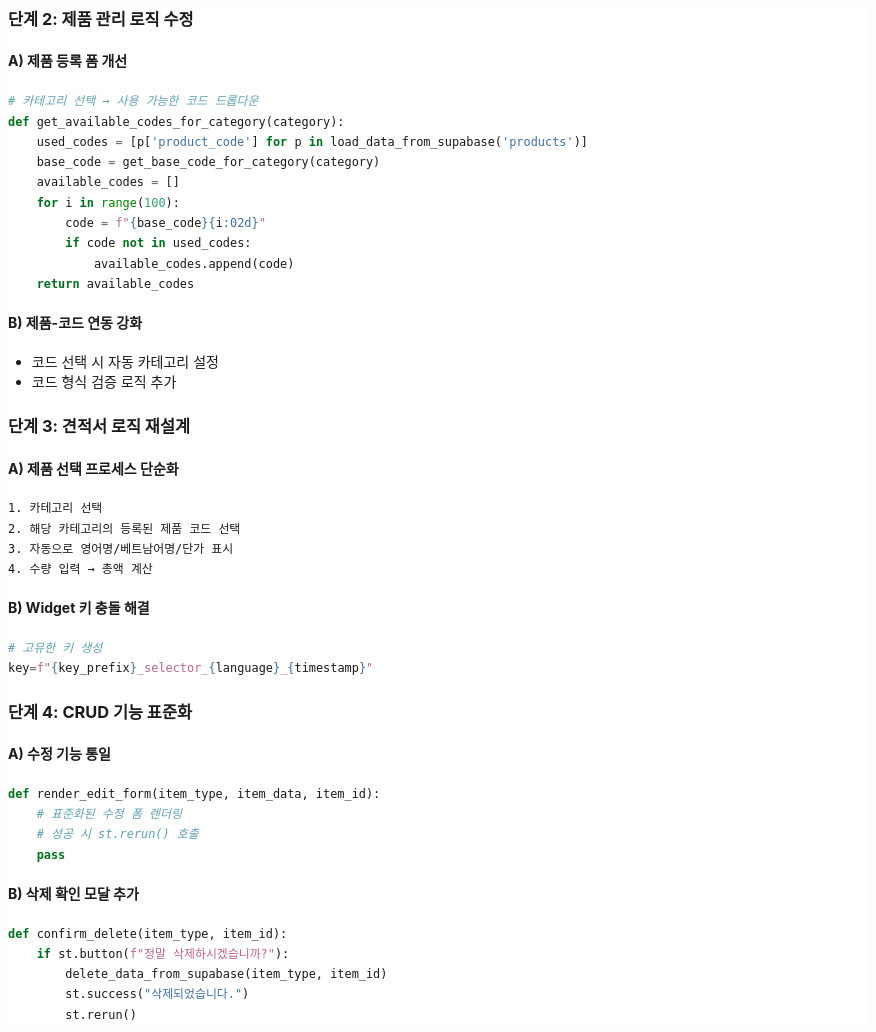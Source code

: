 ### 단계 2: 제품 관리 로직 수정

#### A) 제품 등록 폼 개선
```python
# 카테고리 선택 → 사용 가능한 코드 드롭다운
def get_available_codes_for_category(category):
    used_codes = [p['product_code'] for p in load_data_from_supabase('products')]
    base_code = get_base_code_for_category(category)
    available_codes = []
    for i in range(100):
        code = f"{base_code}{i:02d}"
        if code not in used_codes:
            available_codes.append(code)
    return available_codes
```

#### B) 제품-코드 연동 강화
- 코드 선택 시 자동 카테고리 설정
- 코드 형식 검증 로직 추가

### 단계 3: 견적서 로직 재설계

#### A) 제품 선택 프로세스 단순화
```
1. 카테고리 선택
2. 해당 카테고리의 등록된 제품 코드 선택
3. 자동으로 영어명/베트남어명/단가 표시
4. 수량 입력 → 총액 계산
```

#### B) Widget 키 충돌 해결
```python
# 고유한 키 생성
key=f"{key_prefix}_selector_{language}_{timestamp}"
```

### 단계 4: CRUD 기능 표준화

#### A) 수정 기능 통일
```python
def render_edit_form(item_type, item_data, item_id):
    # 표준화된 수정 폼 렌더링
    # 성공 시 st.rerun() 호출
    pass
```

#### B) 삭제 확인 모달 추가
```python
def confirm_delete(item_type, item_id):
    if st.button(f"정말 삭제하시겠습니까?"):
        delete_data_from_supabase(item_type, item_id)
        st.success("삭제되었습니다.")
        st.rerun()
```
